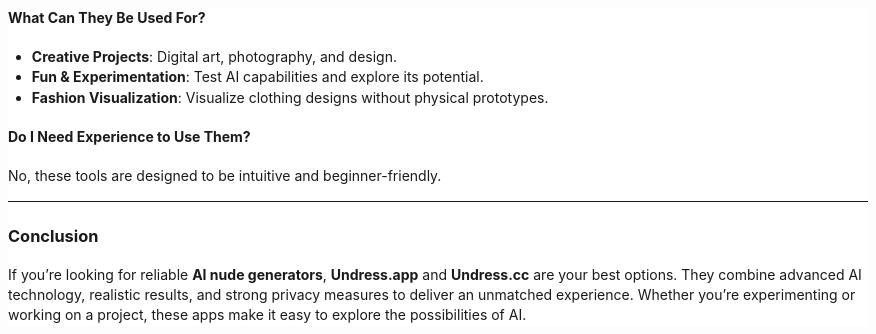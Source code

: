 #### **What Can They Be Used For?**
- **Creative Projects**: Digital art, photography, and design.  
- **Fun & Experimentation**: Test AI capabilities and explore its potential.  
- **Fashion Visualization**: Visualize clothing designs without physical prototypes.

#### **Do I Need Experience to Use Them?**
No, these tools are designed to be intuitive and beginner-friendly.

---

### **Conclusion**

If you’re looking for reliable **AI nude generators**, **Undress.app** and **Undress.cc** are your best options. They combine advanced AI technology, realistic results, and strong privacy measures to deliver an unmatched experience. Whether you’re experimenting or working on a project, these apps make it easy to explore the possibilities of AI.
